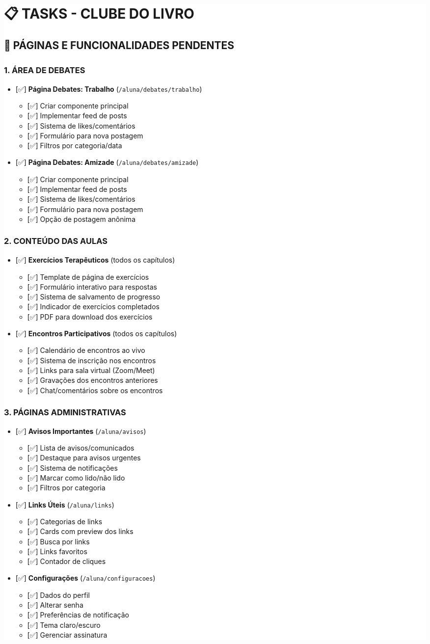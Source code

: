 # 📋 TASKS - CLUBE DO LIVRO

## 🎯 PÁGINAS E FUNCIONALIDADES PENDENTES

### 1. ÁREA DE DEBATES
- [✅] **Página Debates: Trabalho** (`/aluna/debates/trabalho`)
  - [✅] Criar componente principal
  - [✅] Implementar feed de posts
  - [✅] Sistema de likes/comentários
  - [✅] Formulário para nova postagem
  - [✅] Filtros por categoria/data

- [✅] **Página Debates: Amizade** (`/aluna/debates/amizade`)
  - [✅] Criar componente principal
  - [✅] Implementar feed de posts
  - [✅] Sistema de likes/comentários
  - [✅] Formulário para nova postagem
  - [✅] Opção de postagem anônima

### 2. CONTEÚDO DAS AULAS
- [✅] **Exercícios Terapêuticos** (todos os capítulos)
  - [✅] Template de página de exercícios
  - [✅] Formulário interativo para respostas
  - [✅] Sistema de salvamento de progresso
  - [✅] Indicador de exercícios completados
  - [✅] PDF para download dos exercícios

- [✅] **Encontros Participativos** (todos os capítulos)
  - [✅] Calendário de encontros ao vivo
  - [✅] Sistema de inscrição nos encontros
  - [✅] Links para sala virtual (Zoom/Meet)
  - [✅] Gravações dos encontros anteriores
  - [✅] Chat/comentários sobre os encontros

### 3. PÁGINAS ADMINISTRATIVAS
- [✅] **Avisos Importantes** (`/aluna/avisos`)
  - [✅] Lista de avisos/comunicados
  - [✅] Destaque para avisos urgentes
  - [✅] Sistema de notificações
  - [✅] Marcar como lido/não lido
  - [✅] Filtros por categoria

- [✅] **Links Úteis** (`/aluna/links`)
  - [✅] Categorias de links
  - [✅] Cards com preview dos links
  - [✅] Busca por links
  - [✅] Links favoritos
  - [✅] Contador de cliques

- [✅] **Configurações** (`/aluna/configuracoes`)
  - [✅] Dados do perfil
  - [✅] Alterar senha
  - [✅] Preferências de notificação
  - [✅] Tema claro/escuro
  - [✅] Gerenciar assinatura
